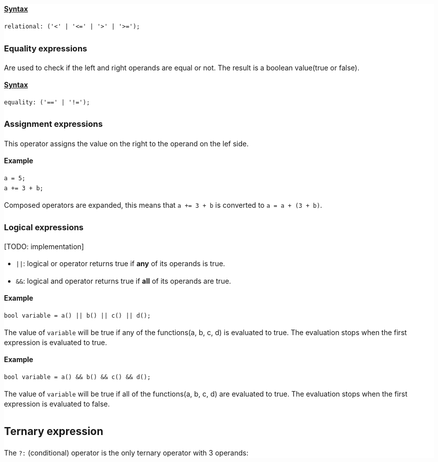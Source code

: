 **[Syntax](Cmpl.g4)**

```
relational: ('<' | '<=' | '>' | '>=');
```

### Equality expressions

Are used to check if the left and right operands are equal or not.
The result is a boolean value(true or false).

**[Syntax](Cmpl.g4)**

```
equality: ('==' | '!=');
```

### Assignment expressions

This operator assigns the value on the right to the operand on the lef side.

**Example**

```
a = 5;
a += 3 + b;
```

Composed operators are expanded, this means that `a += 3 + b` is converted to `a = a + (3 + b)`.

### Logical expressions

[TODO: implementation]

- `||`: logical or operator returns true if **any** of its operands is true.

- `&&`: logical and operator returns true if **all** of its operands are true.

**Example**

```
bool variable = a() || b() || c() || d();
```

The value of `variable` will be true if any of the functions(a, b, c, d) is evaluated to true.
The evaluation stops when the first expression is evaluated to true.


**Example**

```
bool variable = a() && b() && c() && d();
```

The value of `variable` will be true if all of the functions(a, b, c, d) are evaluated to true.
The evaluation stops when the first expression is evaluated to false.

## Ternary expression

The `?:` (conditional) operator is the only ternary operator with 3 operands:
